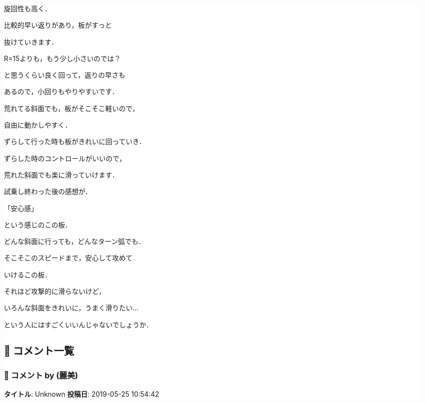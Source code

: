 
旋回性も高く．


比較的早い返りがあり，板がすっと


抜けていきます．


R=15よりも，もう少し小さいのでは？


と思うくらい良く回って，返りの早さも


あるので，小回りもやりやすいです．





荒れてる斜面でも，板がそこそこ軽いので，


自由に動かしやすく．


ずらして行った時も板がきれいに回っていき．


ずらした時のコントロールがいいので，


荒れた斜面でも楽に滑っていけます．





試乗し終わった後の感想が．


「安心感」


という感じのこの板．


どんな斜面に行っても，どんなターン弧でも．


そこそこのスピードまで，安心して攻めて


いけるこの板．


それほど攻撃的に滑らないけど，


いろんな斜面をきれいに，うまく滑りたい…


という人にはすごくいいんじゃないでしょうか．

## 💬 コメント一覧

### 💬 コメント by (麗美)
**タイトル**: Unknown
**投稿日**: 2019-05-25 10:54:42
